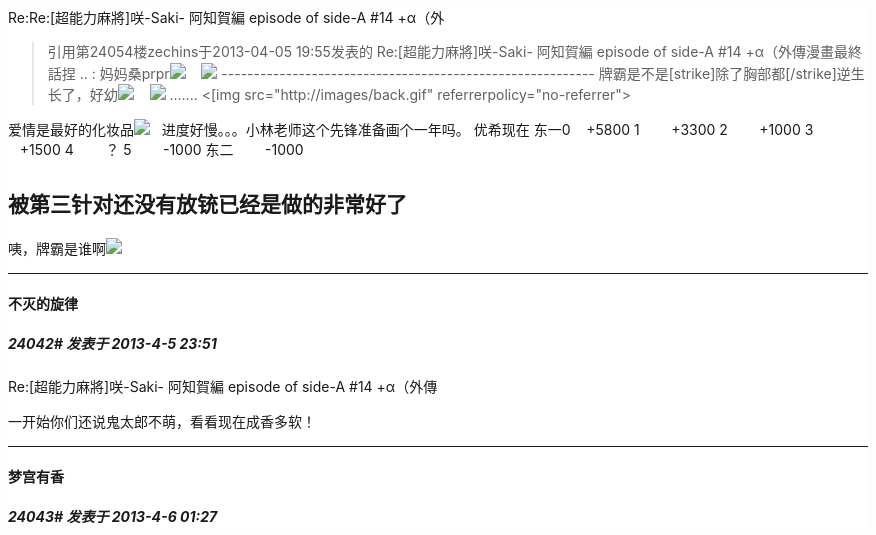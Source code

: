 Re:Re:[超能力麻將]咲-Saki- 阿知賀編 episode of side-A #14 +α（外


<blockquote>引用第24054楼zechins于2013-04-05 19:55发表的 Re:[超能力麻將]咲-Saki- 阿知賀編 episode of side-A #14 +α（外傳漫畫最終話捏 .. :
妈妈桑prpr<img src="https://static.saraba1st.com/image/smiley/face/86.gif" referrerpolicy="no-referrer">   
<img src="http://neet1145.mykomica.org/shizuno/src/1365162029537.jpg" referrerpolicy="no-referrer"> 
----------------------------------------------------------
牌霸是不是[strike]除了胸部都[/strike]逆生长了，好幼<img src="https://static.saraba1st.com/image/smiley/face/03.gif" referrerpolicy="no-referrer">   
<img src="http://ww2.sinaimg.cn/mw690/87c7e3b3jw1e3ezrw9r3ij.jpg" referrerpolicy="no-referrer">
....... <[img src="http://images/back.gif" referrerpolicy="no-referrer"></blockquote>


爱情是最好的化妆品<img src="https://static.saraba1st.com/image/smiley/face/119.gif" referrerpolicy="no-referrer">  
进度好慢。。。小林老师这个先锋准备画个一年吗。
优希现在
东一0    +5800
1        +3300
2        +1000
3        +1500
4        ？
5        -1000
东二        -1000


被第三针对还没有放铳已经是做的非常好了
--------------------------------------------------------------
咦，牌霸是谁啊<img src="https://static.saraba1st.com/image/smiley/face/127.gif" referrerpolicy="no-referrer">







*****

####  不灭的旋律  
##### 24042#       发表于 2013-4-5 23:51

Re:[超能力麻將]咲-Saki- 阿知賀編 episode of side-A #14 +α（外傳



一开始你们还说鬼太郎不萌，看看现在成香多软！







*****

####  梦宫有香  
##### 24043#       发表于 2013-4-6 01:27
